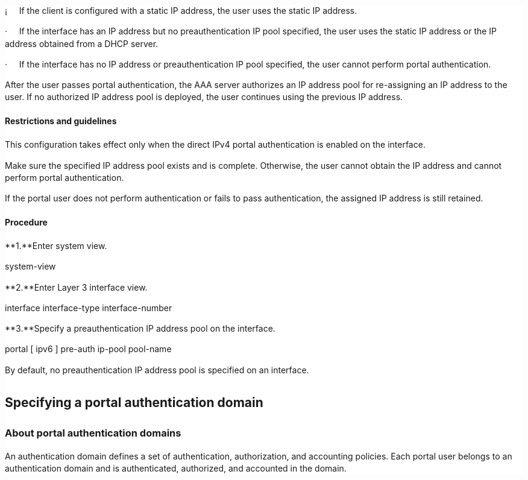 ¡     If
the client is configured with a static IP address, the user uses the static IP
address.

·     If the interface has an IP address but no
preauthentication IP pool specified, the user uses the static IP address or the
IP address obtained from a DHCP server.

·     If the interface has no IP address or
preauthentication IP pool specified, the user cannot perform portal
authentication.

After the user passes portal
authentication, the AAA server authorizes an IP address pool for re-assigning an
IP address to the user. If no authorized IP address pool is deployed, the user
continues using the previous IP address.

#### Restrictions and guidelines

This configuration takes effect only when the
direct IPv4 portal authentication is enabled on the interface.

Make sure the specified IP address pool exists
and is complete. Otherwise, the user cannot obtain the IP address and cannot
perform portal authentication.

If the portal user does not perform
authentication or fails to pass authentication, the assigned IP address is
still retained.

#### Procedure

**1\.**Enter system view.

system-view

**2\.**Enter Layer 3 interface view.

interface interface-type interface-number

**3\.**Specify a preauthentication IP address pool
on the interface.

portal \[ ipv6 ] pre-auth ip-pool pool-name

By default, no preauthentication IP
address pool is specified on an interface.

## Specifying a portal authentication domain

### About portal authentication domains

An authentication domain defines a set of
authentication, authorization, and accounting policies. Each portal user
belongs to an authentication domain and is authenticated, authorized, and
accounted in the domain.
